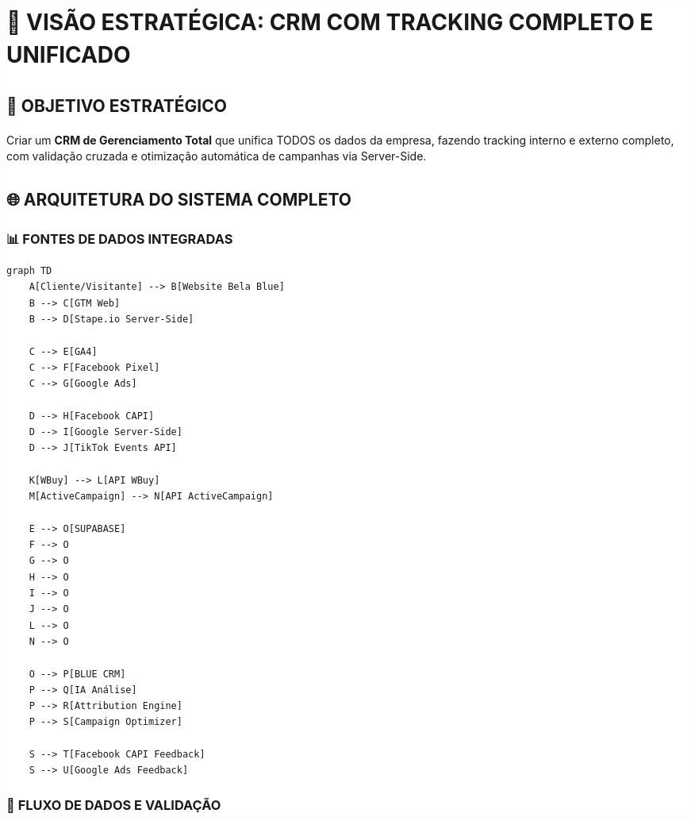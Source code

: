 # 🎯 VISÃO ESTRATÉGICA: CRM COM TRACKING COMPLETO E UNIFICADO

## 🚀 **OBJETIVO ESTRATÉGICO**

Criar um **CRM de Gerenciamento Total** que unifica TODOS os dados da empresa, fazendo tracking interno e externo completo, com validação cruzada e otimização automática de campanhas via Server-Side.

## 🌐 **ARQUITETURA DO SISTEMA COMPLETO**

### 📊 **FONTES DE DADOS INTEGRADAS**

```mermaid
graph TD
    A[Cliente/Visitante] --> B[Website Bela Blue]
    B --> C[GTM Web]
    B --> D[Stape.io Server-Side]
    
    C --> E[GA4]
    C --> F[Facebook Pixel]
    C --> G[Google Ads]
    
    D --> H[Facebook CAPI]
    D --> I[Google Server-Side]
    D --> J[TikTok Events API]
    
    K[WBuy] --> L[API WBuy]
    M[ActiveCampaign] --> N[API ActiveCampaign]
    
    E --> O[SUPABASE]
    F --> O
    G --> O
    H --> O
    I --> O
    J --> O
    L --> O
    N --> O
    
    O --> P[BLUE CRM]
    P --> Q[IA Análise]
    P --> R[Attribution Engine]
    P --> S[Campaign Optimizer]
    
    S --> T[Facebook CAPI Feedback]
    S --> U[Google Ads Feedback]
```

### 🎯 **FLUXO DE DADOS E VALIDAÇÃO**
